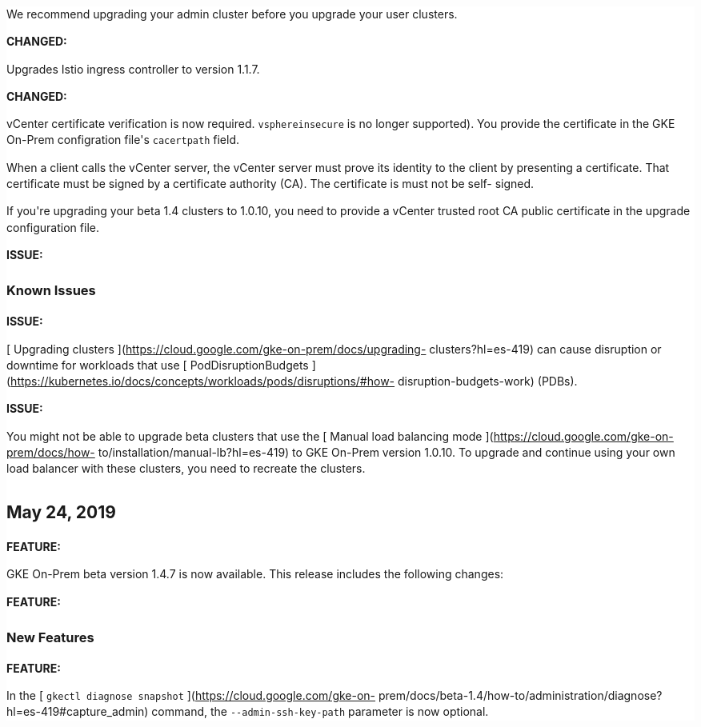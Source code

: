 We recommend upgrading your admin cluster before you upgrade your user
clusters.

**CHANGED:**

Upgrades Istio ingress controller to version 1.1.7.

**CHANGED:**

vCenter certificate verification is now required. ` vsphereinsecure ` is no
longer supported). You provide the certificate in the GKE On-Prem configration
file's ` cacertpath ` field.

When a client calls the vCenter server, the vCenter server must prove its
identity to the client by presenting a certificate. That certificate must be
signed by a certificate authority (CA). The certificate is must not be self-
signed.

If you're upgrading your beta 1.4 clusters to 1.0.10, you need to provide a
vCenter trusted root CA public certificate in the upgrade configuration file.

**ISSUE:**

###  Known Issues

**ISSUE:**

[ Upgrading clusters ](https://cloud.google.com/gke-on-prem/docs/upgrading-
clusters?hl=es-419) can cause disruption or downtime for workloads that use [
PodDisruptionBudgets
](https://kubernetes.io/docs/concepts/workloads/pods/disruptions/#how-
disruption-budgets-work) (PDBs).

**ISSUE:**

You might not be able to upgrade beta clusters that use the [ Manual load
balancing mode ](https://cloud.google.com/gke-on-prem/docs/how-
to/installation/manual-lb?hl=es-419) to GKE On-Prem version 1.0.10. To upgrade
and continue using your own load balancer with these clusters, you need to
recreate the clusters.

##  May 24, 2019

**FEATURE:**

GKE On-Prem beta version 1.4.7 is now available. This release includes the
following changes:

**FEATURE:**

###  New Features

**FEATURE:**

In the [ ` gkectl diagnose snapshot ` ](https://cloud.google.com/gke-on-
prem/docs/beta-1.4/how-to/administration/diagnose?hl=es-419#capture_admin)
command, the ` --admin-ssh-key-path ` parameter is now optional.
